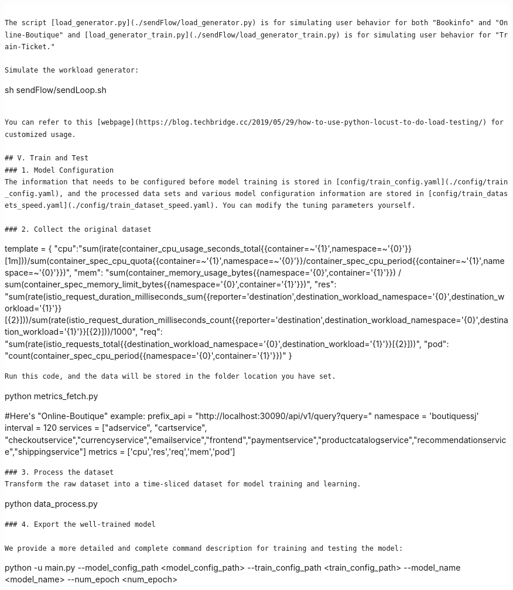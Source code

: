 ```

The script [load_generator.py](./sendFlow/load_generator.py) is for simulating user behavior for both "Bookinfo" and "Online-Boutique" and [load_generator_train.py](./sendFlow/load_generator_train.py) is for simulating user behavior for "Train-Ticket."

Simulate the workload generator:
``` 
sh sendFlow/sendLoop.sh
```

You can refer to this [webpage](https://blog.techbridge.cc/2019/05/29/how-to-use-python-locust-to-do-load-testing/) for customized usage.

## V. Train and Test
### 1. Model Configuration
The information that needs to be configured before model training is stored in [config/train_config.yaml](./config/train_config.yaml), and the processed data sets and various model configuration information are stored in [config/train_datasets_speed.yaml](./config/train_dataset_speed.yaml). You can modify the tuning parameters yourself.

### 2. Collect the original dataset
```
template = {
    "cpu":"sum(irate(container_cpu_usage_seconds_total{{container=~'{1}',namespace=~'{0}'}}[1m]))/sum(container_spec_cpu_quota{{container=~'{1}',namespace=~'{0}'}}/container_spec_cpu_period{{container=~'{1}',namespace=~'{0}'}})",
    "mem": "sum(container_memory_usage_bytes{{namespace='{0}',container='{1}'}}) / sum(container_spec_memory_limit_bytes{{namespace='{0}',container='{1}'}})",
    "res": "sum(rate(istio_request_duration_milliseconds_sum{{reporter='destination',destination_workload_namespace='{0}',destination_workload='{1}'}}[{2}]))/sum(rate(istio_request_duration_milliseconds_count{{reporter='destination',destination_workload_namespace='{0}',destination_workload='{1}'}}[{2}]))/1000",
    "req": "sum(rate(istio_requests_total{{destination_workload_namespace='{0}',destination_workload='{1}'}}[{2}]))",
    "pod": "count(container_spec_cpu_period{{namespace='{0}',container='{1}'}})"
}
```
Run this code, and the data will be stored in the folder location you have set.
```
python metrics_fetch.py
```
```
#Here's "Online-Boutique" example:
prefix_api = "http://localhost:30090/api/v1/query?query="
namespace = 'boutiquessj'
interval = 120
services = ["adservice", "cartservice", "checkoutservice","currencyservice","emailservice","frontend","paymentservice","productcatalogservice","recommendationservice","shippingservice"]
metrics = ['cpu','res','req','mem','pod']
```
### 3. Process the dataset
Transform the raw dataset into a time-sliced dataset for model training and learning. 
```
python data_process.py
```
### 4. Export the well-trained model

We provide a more detailed and complete command description for training and testing the model:

```
python -u main.py
--model_config_path <model_config_path>
--train_config_path <train_config_path>
--model_name <model_name>
--num_epoch <num_epoch>